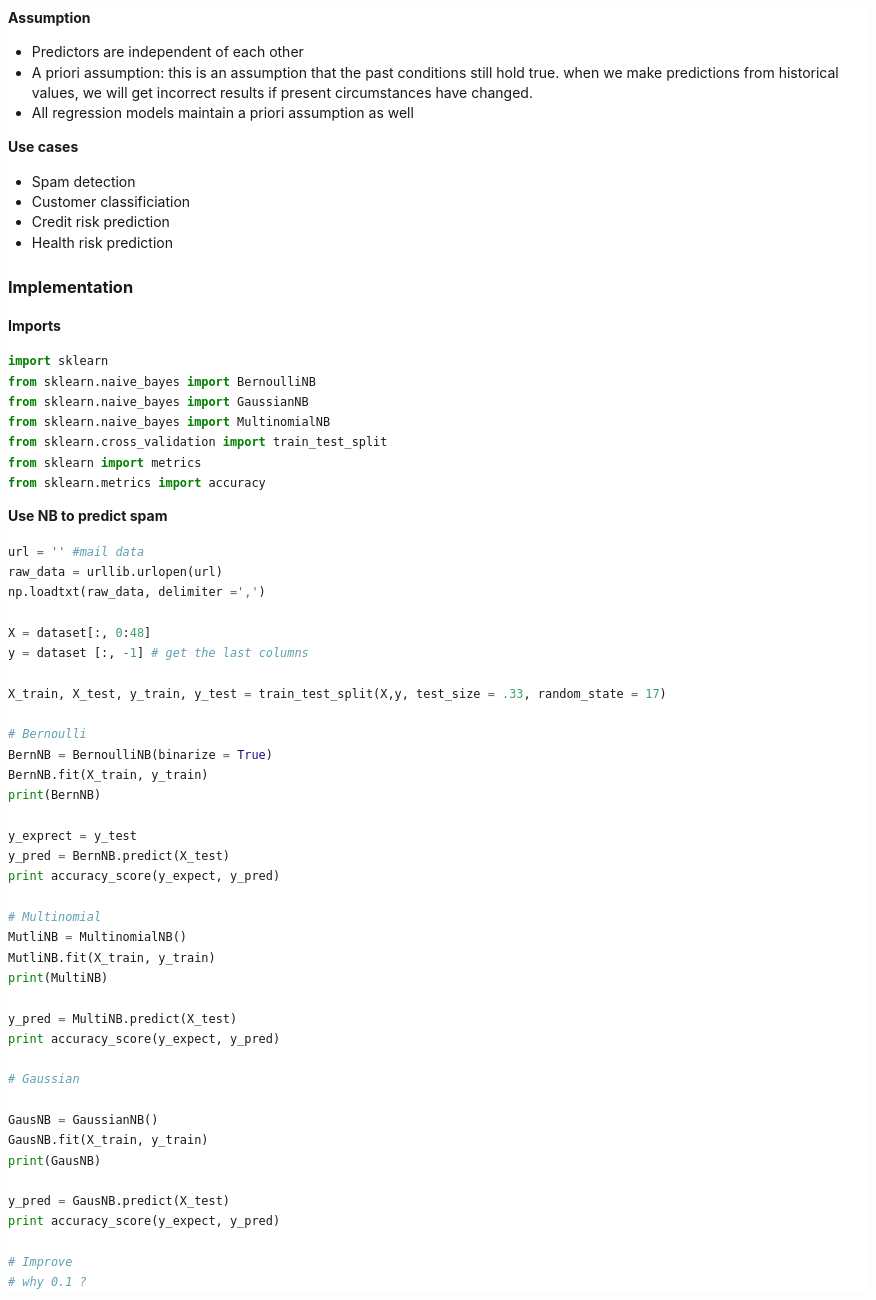 
**Assumption**
- Predictors are independent of each other
- A priori assumption: this is an assumption that the past conditions still hold true. when we make predictions from historical values, we will get incorrect results if present circumstances have changed.
- All regression models maintain a priori assumption as well

**Use cases**
- Spam detection
- Customer classificiation
- Credit risk prediction
- Health risk prediction

### Implementation

**Imports**
```py
import sklearn
from sklearn.naive_bayes import BernoulliNB
from sklearn.naive_bayes import GaussianNB
from sklearn.naive_bayes import MultinomialNB
from sklearn.cross_validation import train_test_split
from sklearn import metrics
from sklearn.metrics import accuracy
```

**Use NB to predict spam**
```py
url = '' #mail data
raw_data = urllib.urlopen(url)
np.loadtxt(raw_data, delimiter =',')

X = dataset[:, 0:48]
y = dataset [:, -1] # get the last columns

X_train, X_test, y_train, y_test = train_test_split(X,y, test_size = .33, random_state = 17) 

# Bernoulli
BernNB = BernoulliNB(binarize = True)
BernNB.fit(X_train, y_train)
print(BernNB)

y_exprect = y_test
y_pred = BernNB.predict(X_test)
print accuracy_score(y_expect, y_pred)

# Multinomial
MutliNB = MultinomialNB()
MutliNB.fit(X_train, y_train)
print(MultiNB)

y_pred = MultiNB.predict(X_test)
print accuracy_score(y_expect, y_pred)

# Gaussian

GausNB = GaussianNB()
GausNB.fit(X_train, y_train)
print(GausNB)

y_pred = GausNB.predict(X_test)
print accuracy_score(y_expect, y_pred)

# Improve
# why 0.1 ? 
```